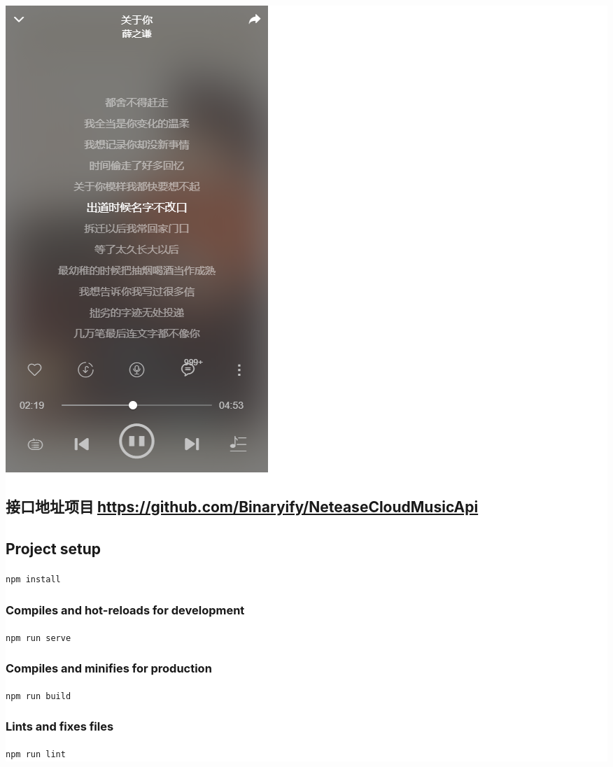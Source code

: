 ![image](./screenshot/lyric.jpg)

## 接口地址项目 https://github.com/Binaryify/NeteaseCloudMusicApi

## Project setup

```bash
npm install
```

### Compiles and hot-reloads for development

```bash
npm run serve
```

### Compiles and minifies for production

```bash
npm run build
```

### Lints and fixes files

```bash
npm run lint
```
